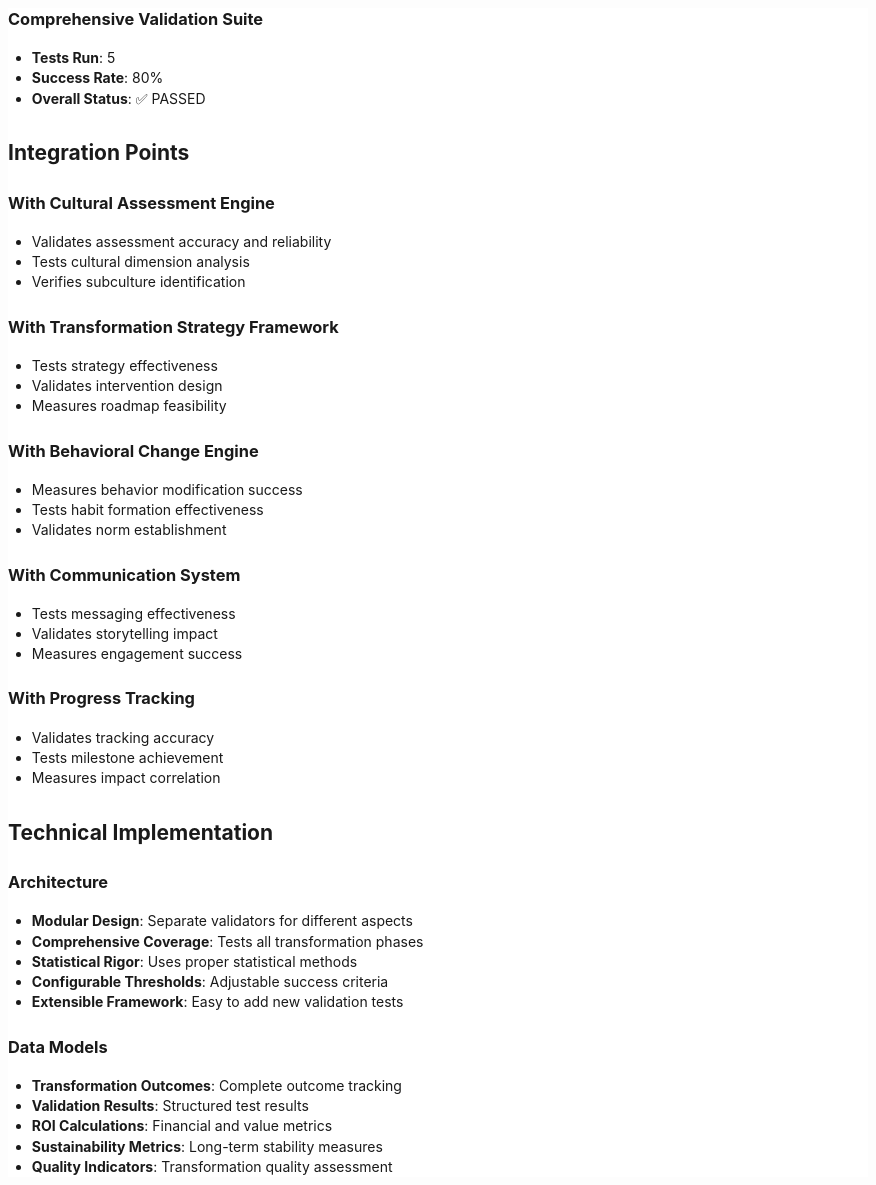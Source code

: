 ### Comprehensive Validation Suite
- **Tests Run**: 5
- **Success Rate**: 80%
- **Overall Status**: ✅ PASSED

## Integration Points

### With Cultural Assessment Engine
- Validates assessment accuracy and reliability
- Tests cultural dimension analysis
- Verifies subculture identification

### With Transformation Strategy Framework
- Tests strategy effectiveness
- Validates intervention design
- Measures roadmap feasibility

### With Behavioral Change Engine
- Measures behavior modification success
- Tests habit formation effectiveness
- Validates norm establishment

### With Communication System
- Tests messaging effectiveness
- Validates storytelling impact
- Measures engagement success

### With Progress Tracking
- Validates tracking accuracy
- Tests milestone achievement
- Measures impact correlation

## Technical Implementation

### Architecture
- **Modular Design**: Separate validators for different aspects
- **Comprehensive Coverage**: Tests all transformation phases
- **Statistical Rigor**: Uses proper statistical methods
- **Configurable Thresholds**: Adjustable success criteria
- **Extensible Framework**: Easy to add new validation tests

### Data Models
- **Transformation Outcomes**: Complete outcome tracking
- **Validation Results**: Structured test results
- **ROI Calculations**: Financial and value metrics
- **Sustainability Metrics**: Long-term stability measures
- **Quality Indicators**: Transformation quality assessment
